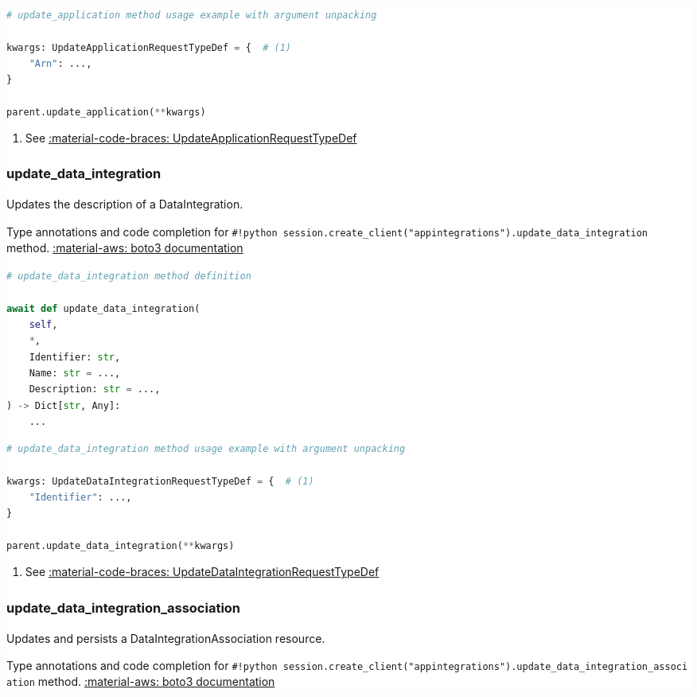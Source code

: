 
```python
# update_application method usage example with argument unpacking

kwargs: UpdateApplicationRequestTypeDef = {  # (1)
    "Arn": ...,
}

parent.update_application(**kwargs)
```

1. See [:material-code-braces: UpdateApplicationRequestTypeDef](./type_defs.md#updateapplicationrequesttypedef) 

### update\_data\_integration

Updates the description of a DataIntegration.

Type annotations and code completion for `#!python session.create_client("appintegrations").update_data_integration` method.
[:material-aws: boto3 documentation](https://boto3.amazonaws.com/v1/documentation/api/latest/reference/services/appintegrations/client/update_data_integration.html)

```python
# update_data_integration method definition

await def update_data_integration(
    self,
    *,
    Identifier: str,
    Name: str = ...,
    Description: str = ...,
) -> Dict[str, Any]:
    ...
```



```python
# update_data_integration method usage example with argument unpacking

kwargs: UpdateDataIntegrationRequestTypeDef = {  # (1)
    "Identifier": ...,
}

parent.update_data_integration(**kwargs)
```

1. See [:material-code-braces: UpdateDataIntegrationRequestTypeDef](./type_defs.md#updatedataintegrationrequesttypedef) 

### update\_data\_integration\_association

Updates and persists a DataIntegrationAssociation resource.

Type annotations and code completion for `#!python session.create_client("appintegrations").update_data_integration_association` method.
[:material-aws: boto3 documentation](https://boto3.amazonaws.com/v1/documentation/api/latest/reference/services/appintegrations/client/update_data_integration_association.html)

